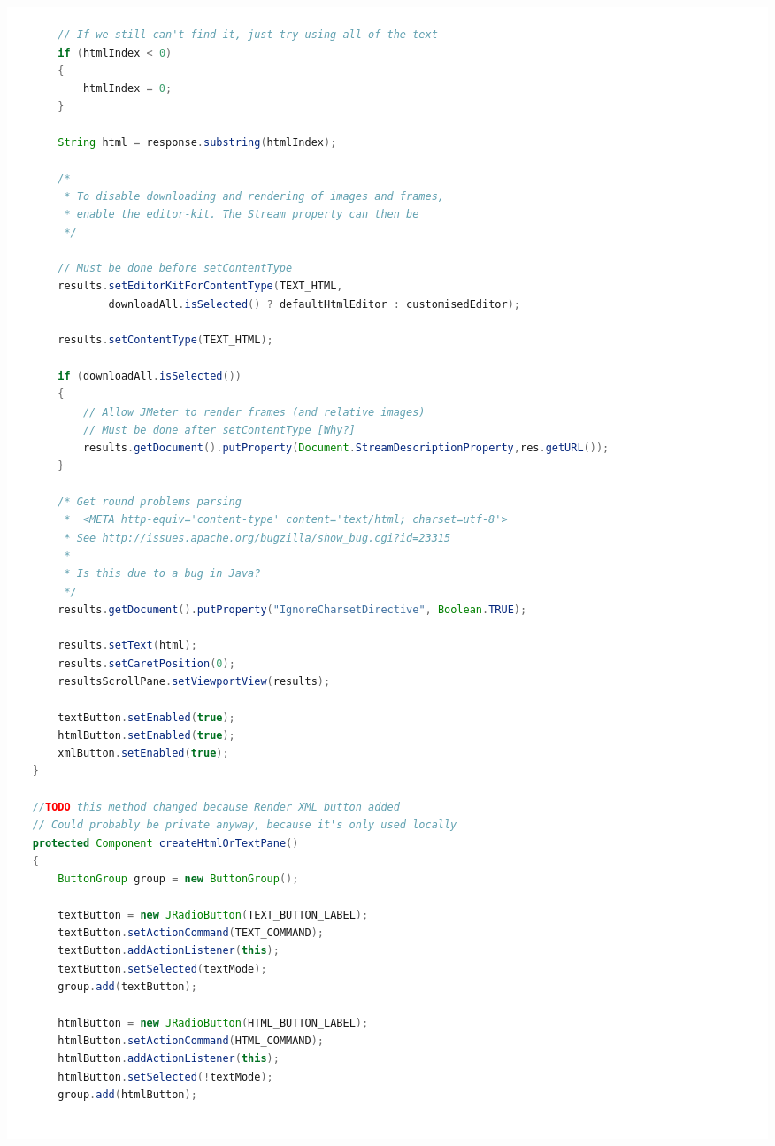 ```java

        // If we still can't find it, just try using all of the text
        if (htmlIndex < 0)
        {
            htmlIndex = 0;
        }

        String html = response.substring(htmlIndex);
        
        /* 
         * To disable downloading and rendering of images and frames,
         * enable the editor-kit. The Stream property can then be
         */
        
		// Must be done before setContentType
		results.setEditorKitForContentType(TEXT_HTML,
				downloadAll.isSelected() ? defaultHtmlEditor : customisedEditor);

        results.setContentType(TEXT_HTML);

        if (downloadAll.isSelected())
        {
            // Allow JMeter to render frames (and relative images)
            // Must be done after setContentType [Why?]
		    results.getDocument().putProperty(Document.StreamDescriptionProperty,res.getURL());
        }

        /* Get round problems parsing
         *  <META http-equiv='content-type' content='text/html; charset=utf-8'>
         * See http://issues.apache.org/bugzilla/show_bug.cgi?id=23315
         *
         * Is this due to a bug in Java?
         */
		results.getDocument().putProperty("IgnoreCharsetDirective", Boolean.TRUE);

        results.setText(html);
        results.setCaretPosition(0);
        resultsScrollPane.setViewportView(results);

        textButton.setEnabled(true);
        htmlButton.setEnabled(true);
        xmlButton.setEnabled(true);
    }
    
	//TODO this method changed because Render XML button added
	// Could probably be private anyway, because it's only used locally
    protected Component createHtmlOrTextPane()
    {
        ButtonGroup group = new ButtonGroup();

        textButton = new JRadioButton(TEXT_BUTTON_LABEL);
        textButton.setActionCommand(TEXT_COMMAND);
        textButton.addActionListener(this);
        textButton.setSelected(textMode);
        group.add(textButton);

        htmlButton = new JRadioButton(HTML_BUTTON_LABEL);
        htmlButton.setActionCommand(HTML_COMMAND);
        htmlButton.addActionListener(this);
        htmlButton.setSelected(!textMode);
        group.add(htmlButton);
        
        
```